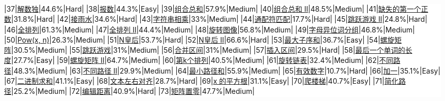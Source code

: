 |37|[解数独](https://github.com/Miokowsw/leetcode/blob/master/src/t37/Solution.java)|44.6%|Hard|
|38|[报数](https://github.com/Miokowsw/leetcode/blob/master/src/t38/Solution.java)|44.3%|Easy|
|39|[组合总和](https://github.com/Miokowsw/leetcode/blob/master/src/t39/Solution.java)|57.9%|Medium|
|40|[组合总和 II](https://github.com/Miokowsw/leetcode/blob/master/src/t40/Solution.java)|48.5%|Medium|
|41|[缺失的第一个正数](https://github.com/Miokowsw/leetcode/blob/master/src/t41/Solution.java)|31.8%|Hard|
|42|[接雨水](https://github.com/Miokowsw/leetcode/blob/master/src/t42/Solution.java)|34.6%|Hard|
|43|[字符串相乘](https://github.com/Miokowsw/leetcode/blob/master/src/t43/Solution.java)|33%|Medium|
|44|[通配符匹配](https://github.com/Miokowsw/leetcode/blob/master/src/t44/Solution.java)|17.7%|Hard|
|45|[跳跃游戏 II](https://github.com/Miokowsw/leetcode/blob/master/src/t45/Solution.java)|24.8%|Hard|
|46|[全排列](https://github.com/Miokowsw/leetcode/blob/master/src/t46/Solution.java)|61.3%|Medium|
|47|[全排列 II](https://github.com/Miokowsw/leetcode/blob/master/src/t47/Solution.java)|44.4%|Medium|
|48|[旋转图像](https://github.com/Miokowsw/leetcode/blob/master/src/t48/Solution.java)|56.8%|Medium|
|49|[字母异位词分组](https://github.com/Miokowsw/leetcode/blob/master/src/t49/Solution.java)|46.8%|Medium|
|50|[Pow(x, n)](https://github.com/Miokowsw/leetcode/blob/master/src/t50/Solution.java)|26.3%|Medium|
|51|[N皇后](https://github.com/Miokowsw/leetcode/blob/master/src/t51/Solution.java)|53.7%|Hard|
|52|[N皇后 II](https://github.com/Miokowsw/leetcode/blob/master/src/t52/Solution.java)|66.6%|Hard|
|53|[最大子序和](https://github.com/Miokowsw/leetcode/blob/master/src/t53/Solution.java)|36.7%|Easy|
|54|[螺旋矩阵](https://github.com/Miokowsw/leetcode/blob/master/src/t54/Solution.java)|30.5%|Medium|
|55|[跳跃游戏](https://github.com/Miokowsw/leetcode/blob/master/src/t55/Solution.java)|31%|Medium|
|56|[合并区间](https://github.com/Miokowsw/leetcode/blob/master/src/t56/Solution.java)|31%|Medium|
|57|[插入区间](https://github.com/Miokowsw/leetcode/blob/master/src/t57/Solution.java)|29.5%|Hard|
|58|[最后一个单词的长度](https://github.com/Miokowsw/leetcode/blob/master/src/t58/Solution.java)|27.7%|Easy|
|59|[螺旋矩阵 II](https://github.com/Miokowsw/leetcode/blob/master/src/t59/Solution.java)|64.7%|Medium|
|60|[第k个排列](https://github.com/Miokowsw/leetcode/blob/master/src/t60/Solution.java)|40.5%|Medium|
|61|[旋转链表](https://github.com/Miokowsw/leetcode/blob/master/src/t61/Solution.java)|32.4%|Medium|
|62|[不同路径](https://github.com/Miokowsw/leetcode/blob/master/src/t62/Solution.java)|48.3%|Medium|
|63|[不同路径 II](https://github.com/Miokowsw/leetcode/blob/master/src/t63/Solution.java)|29.9%|Medium|
|64|[最小路径和](https://github.com/Miokowsw/leetcode/blob/master/src/t64/Solution.java)|55.9%|Medium|
|65|[有效数字](https://github.com/Miokowsw/leetcode/blob/master/src/t65/Solution.java)|10.7%|Hard|
|66|[加一](https://github.com/Miokowsw/leetcode/blob/master/src/t66/Solution.java)|35.1%|Easy|
|67|[二进制求和](https://github.com/Miokowsw/leetcode/blob/master/src/t67/Solution.java)|41.1%|Easy|
|68|[文本左右对齐](https://github.com/Miokowsw/leetcode/blob/master/src/t68/Solution.java)|28.7%|Hard|
|69|[x 的平方根](https://github.com/Miokowsw/leetcode/blob/master/src/t69/Solution.java)|31.1%|Easy|
|70|[爬楼梯](https://github.com/Miokowsw/leetcode/blob/master/src/t70/Solution.java)|40.7%|Easy|
|71|[简化路径](https://github.com/Miokowsw/leetcode/blob/master/src/t71/Solution.java)|25.2%|Medium|
|72|[编辑距离](https://github.com/Miokowsw/leetcode/blob/master/src/t72/Solution.java)|40.9%|Hard|
|73|[矩阵置零](https://github.com/Miokowsw/leetcode/blob/master/src/t73/Solution.java)|47.7%|Medium|
